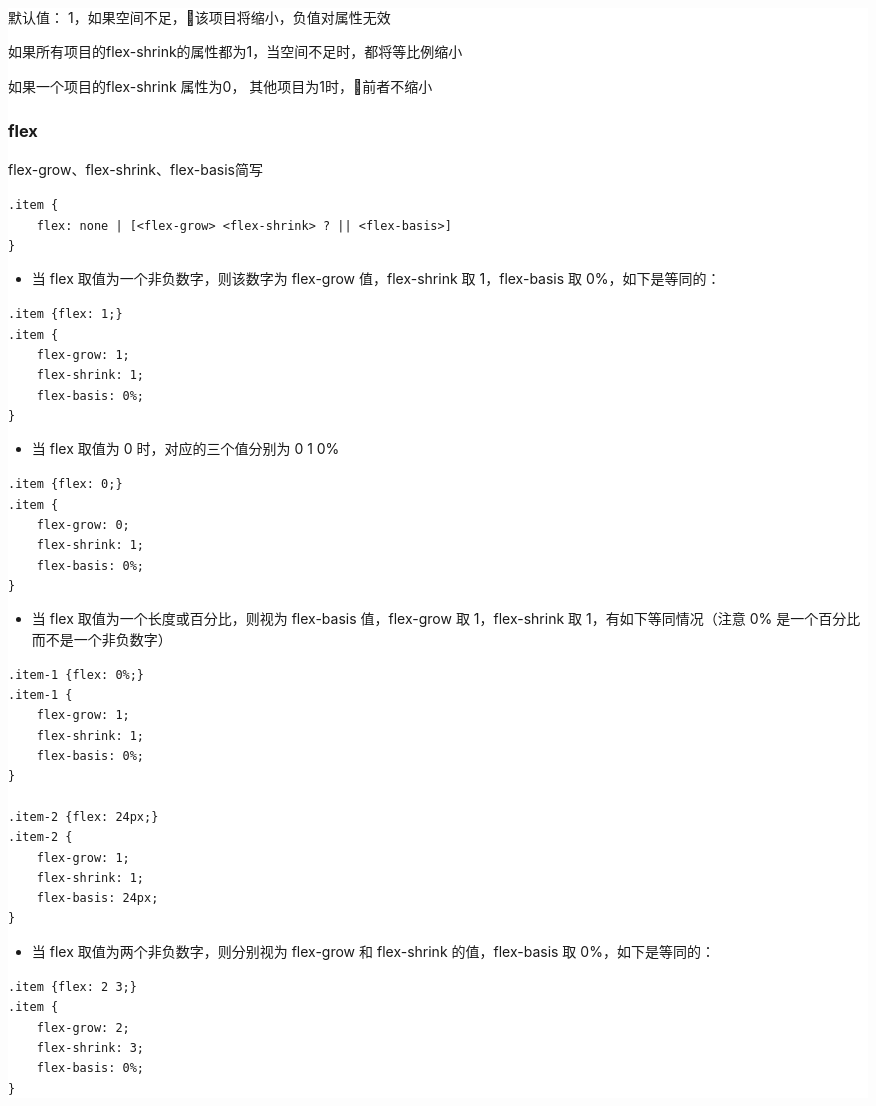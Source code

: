 默认值： 1，如果空间不足，该项目将缩小，负值对属性无效

如果所有项目的flex-shrink的属性都为1，当空间不足时，都将等比例缩小

如果一个项目的flex-shrink 属性为0， 其他项目为1时，前者不缩小

### flex 
flex-grow、flex-shrink、flex-basis简写
```
.item {
    flex: none | [<flex-grow> <flex-shrink> ? || <flex-basis>]
}
```

- 当 flex 取值为一个非负数字，则该数字为 flex-grow 值，flex-shrink 取 1，flex-basis 取 0%，如下是等同的：
```
.item {flex: 1;}
.item {
    flex-grow: 1;
    flex-shrink: 1;
    flex-basis: 0%;
}
```

- 当 flex 取值为 0 时，对应的三个值分别为 0 1 0%
```
.item {flex: 0;}
.item {
    flex-grow: 0;
    flex-shrink: 1;
    flex-basis: 0%;
}
```

- 当 flex 取值为一个长度或百分比，则视为 flex-basis 值，flex-grow 取 1，flex-shrink 取 1，有如下等同情况（注意 0% 是一个百分比而不是一个非负数字）
```
.item-1 {flex: 0%;}
.item-1 {
    flex-grow: 1;
    flex-shrink: 1;
    flex-basis: 0%;
}

.item-2 {flex: 24px;}
.item-2 {
    flex-grow: 1;
    flex-shrink: 1;
    flex-basis: 24px;
}
```

- 当 flex 取值为两个非负数字，则分别视为 flex-grow 和 flex-shrink 的值，flex-basis 取 0%，如下是等同的：
```
.item {flex: 2 3;}
.item {
    flex-grow: 2;                                                                                                                                                                                                                                                                                                                                                       
    flex-shrink: 3;
    flex-basis: 0%;
}
```
